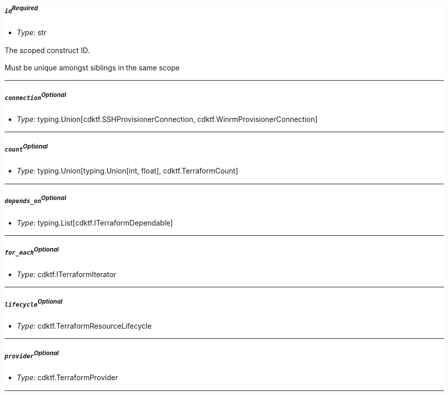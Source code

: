 ##### `id`<sup>Required</sup> <a name="id" id="rhizo-co-terraform-provider-oci.opsiOpsiConfiguration.OpsiOpsiConfiguration.Initializer.parameter.id"></a>

- *Type:* str

The scoped construct ID.

Must be unique amongst siblings in the same scope

---

##### `connection`<sup>Optional</sup> <a name="connection" id="rhizo-co-terraform-provider-oci.opsiOpsiConfiguration.OpsiOpsiConfiguration.Initializer.parameter.connection"></a>

- *Type:* typing.Union[cdktf.SSHProvisionerConnection, cdktf.WinrmProvisionerConnection]

---

##### `count`<sup>Optional</sup> <a name="count" id="rhizo-co-terraform-provider-oci.opsiOpsiConfiguration.OpsiOpsiConfiguration.Initializer.parameter.count"></a>

- *Type:* typing.Union[typing.Union[int, float], cdktf.TerraformCount]

---

##### `depends_on`<sup>Optional</sup> <a name="depends_on" id="rhizo-co-terraform-provider-oci.opsiOpsiConfiguration.OpsiOpsiConfiguration.Initializer.parameter.dependsOn"></a>

- *Type:* typing.List[cdktf.ITerraformDependable]

---

##### `for_each`<sup>Optional</sup> <a name="for_each" id="rhizo-co-terraform-provider-oci.opsiOpsiConfiguration.OpsiOpsiConfiguration.Initializer.parameter.forEach"></a>

- *Type:* cdktf.ITerraformIterator

---

##### `lifecycle`<sup>Optional</sup> <a name="lifecycle" id="rhizo-co-terraform-provider-oci.opsiOpsiConfiguration.OpsiOpsiConfiguration.Initializer.parameter.lifecycle"></a>

- *Type:* cdktf.TerraformResourceLifecycle

---

##### `provider`<sup>Optional</sup> <a name="provider" id="rhizo-co-terraform-provider-oci.opsiOpsiConfiguration.OpsiOpsiConfiguration.Initializer.parameter.provider"></a>

- *Type:* cdktf.TerraformProvider

---